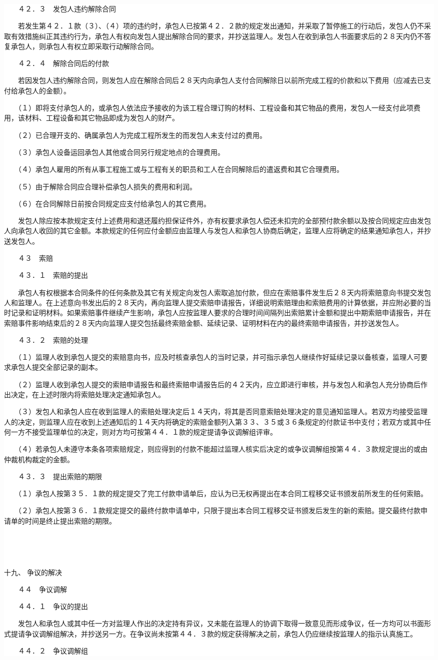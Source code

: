 　　４２．３　发包人违约解除合同

　　若发生第４２．１款（３）、（４）项的违约时，承包人已按第４２．２款的规定发出通知，并采取了暂停施工的行动后，发包人仍不采取有效措施纠正其违约行为，承包人有权向发包人提出解除合同的要求，并抄送监理人。发包人在收到承包人书面要求后的２８天内仍不答复承包人，则承包人有权立即采取行动解除合同。

　　４２．４　解除合同后的付款

　　若因发包人违约解除合同，则发包人应在解除合同后２８天内向承包人支付合同解除日以前所完成工程的价款和以下费用（应减去已支付给承包人的金额）。

　　（１）即将支付承包人的，或承包人依法应予接收的为该工程合理订购的材料、工程设备和其它物品的费用，发包人一经支付此项费用，该材料、工程设备和其它物品即成为发包人的财产。

　　（２）已合理开支的、确属承包人为完成工程所发生的而发包人未支付过的费用。

　　（３）承包人设备运回承包人其他或合同另行规定地点的合理费用。

　　（４）承包人雇用的所有从事工程施工或与工程有关的职员和工人在合同解除后的遣返费和其它合理费用。

　　（５）由于解除合同应合理补偿承包人损失的费用和利润。

　　（６）在合同解除日前按合同规定应支付给承包人的其它费用。

　　发包人除应按本款规定支付上述费用和退还履约担保证件外，亦有权要求承包人偿还未扣完的全部预付款余额以及按合同规定应由发包人向承包人收回的其它金额。本款规定的任何应付金额应由监理人与发包人和承包人协商后确定，监理人应将确定的结果通知承包人，并抄送发包人。

　　４３　索赔

　　４３．１　索赔的提出

　　承包人有权根据本合同条件的任何条款及其它有关规定向发包人索取追加付款，但应在索赔事件发生后２８天内将索赔意向书提交发包人和监理人。在上述意向书发出后的２８天内，再向监理人提交索赔申请报告，详细说明索赔理由和索赔费用的计算依据，并应附必要的当时记录和证明材料。如果索赔事件继续产生影响，承包人应按监理人要求的合理时间间隔列出索赔累计金额和提出中期索赔申请报告，并在索赔事件影响结束后的２８天内向监理人提交包括最终索赔金额、延续记录、证明材料在内的最终索赔申请报告，并抄送发包人。

　　４３．２　索赔的处理

　　（１）监理人收到承包人提交的索赔意向书，应及时核查承包人的当时记录，并可指示承包人继续作好延续记录以备核查，监理人可要求承包人提交全部记录的副本。

　　（２）监理人收到承包人提交的索赔申请报告和最终索赔申请报告后的４２天内，应立即进行审核，并与发包人和承包人充分协商后作出决定，在上述时限内将索赔处理决定通知承包人。

　　（３）发包人和承包人应在收到监理人的索赔处理决定后１４天内，将其是否同意索赔处理决定的意见通知监理人。若双方均接受监理人的决定，则监理人应在收到上述通知后的１４天内将确定的索赔金额列入第３３、３５或３６条规定的付款证书中支付；若双方或其中任何一方不接受监理单位的决定，则对方均可按第４４．１款的规定提请争议调解组评审。

　　（４）若承包人未遵守本条各项索赔规定，则应得到的付款不能超过监理人核实后决定的或争议调解组按第４４．３款规定提出的或由仲裁机构裁定的金额。

　　４３．３　提出索赔的期限

　　（１）承包人按第３５．１款的规定提交了完工付款申请单后，应认为已无权再提出在本合同工程移交证书颁发前所发生的任何索赔。

　　（２）承包人按第３６．１款规定提交的最终付款申请单中，只限于提出本合同工程移交证书颁发后发生的新的索赔。提交最终付款申请单的时间是终止提出索赔的期限。

　　

　　

十九、
争议的解决

　　４４　争议调解

　　４４．１　争议的提出

　　发包人和承包人或其中任一方对监理人作出的决定持有异议，又未能在监理人的协调下取得一致意见而形成争议，任一方均可以书面形式提请争议调解组解决，并抄送另一方。在争议尚未按第４４．３款的规定获得解决之前，承包人仍应继续按监理人的指示认真施工。

　　４４．２　争议调解组
